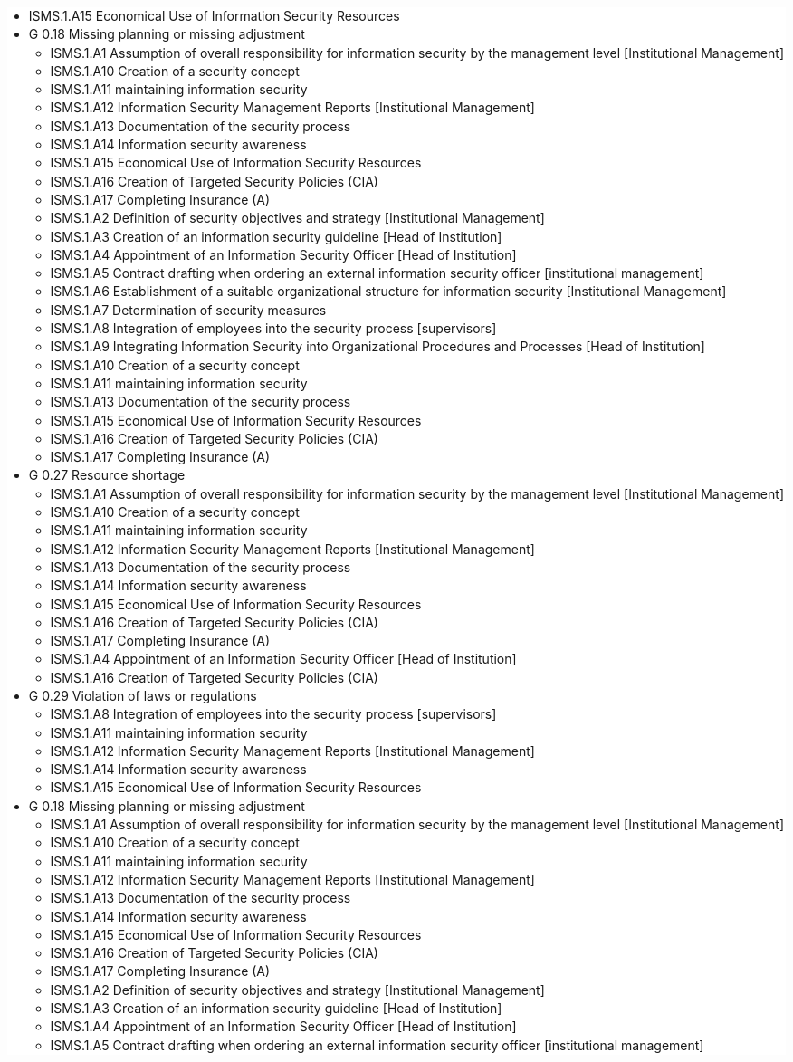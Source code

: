   * ISMS.1.A15 Economical Use of Information Security Resources
* G 0.18 Missing planning or missing adjustment
  * ISMS.1.A1 Assumption of overall responsibility for information security by the management level [Institutional Management]
  * ISMS.1.A10 Creation of a security concept
  * ISMS.1.A11 maintaining information security
  * ISMS.1.A12 Information Security Management Reports [Institutional Management]
  * ISMS.1.A13 Documentation of the security process
  * ISMS.1.A14 Information security awareness
  * ISMS.1.A15 Economical Use of Information Security Resources
  * ISMS.1.A16 Creation of Targeted Security Policies (CIA)
  * ISMS.1.A17 Completing Insurance (A)
  * ISMS.1.A2 Definition of security objectives and strategy [Institutional Management]
  * ISMS.1.A3 Creation of an information security guideline [Head of Institution]
  * ISMS.1.A4 Appointment of an Information Security Officer [Head of Institution]
  * ISMS.1.A5 Contract drafting when ordering an external information security officer [institutional management]
  * ISMS.1.A6 Establishment of a suitable organizational structure for information security [Institutional Management]
  * ISMS.1.A7 Determination of security measures
  * ISMS.1.A8 Integration of employees into the security process [supervisors]
  * ISMS.1.A9 Integrating Information Security into Organizational Procedures and Processes [Head of Institution]
  * ISMS.1.A10 Creation of a security concept
  * ISMS.1.A11 maintaining information security
  * ISMS.1.A13 Documentation of the security process
  * ISMS.1.A15 Economical Use of Information Security Resources
  * ISMS.1.A16 Creation of Targeted Security Policies (CIA)
  * ISMS.1.A17 Completing Insurance (A)
* G 0.27 Resource shortage
  * ISMS.1.A1 Assumption of overall responsibility for information security by the management level [Institutional Management]
  * ISMS.1.A10 Creation of a security concept
  * ISMS.1.A11 maintaining information security
  * ISMS.1.A12 Information Security Management Reports [Institutional Management]
  * ISMS.1.A13 Documentation of the security process
  * ISMS.1.A14 Information security awareness
  * ISMS.1.A15 Economical Use of Information Security Resources
  * ISMS.1.A16 Creation of Targeted Security Policies (CIA)
  * ISMS.1.A17 Completing Insurance (A)
  * ISMS.1.A4 Appointment of an Information Security Officer [Head of Institution]
  * ISMS.1.A16 Creation of Targeted Security Policies (CIA)
* G 0.29 Violation of laws or regulations
  * ISMS.1.A8 Integration of employees into the security process [supervisors]
  * ISMS.1.A11 maintaining information security
  * ISMS.1.A12 Information Security Management Reports [Institutional Management]
  * ISMS.1.A14 Information security awareness
  * ISMS.1.A15 Economical Use of Information Security Resources
* G 0.18 Missing planning or missing adjustment
  * ISMS.1.A1 Assumption of overall responsibility for information security by the management level [Institutional Management]
  * ISMS.1.A10 Creation of a security concept
  * ISMS.1.A11 maintaining information security
  * ISMS.1.A12 Information Security Management Reports [Institutional Management]
  * ISMS.1.A13 Documentation of the security process
  * ISMS.1.A14 Information security awareness
  * ISMS.1.A15 Economical Use of Information Security Resources
  * ISMS.1.A16 Creation of Targeted Security Policies (CIA)
  * ISMS.1.A17 Completing Insurance (A)
  * ISMS.1.A2 Definition of security objectives and strategy [Institutional Management]
  * ISMS.1.A3 Creation of an information security guideline [Head of Institution]
  * ISMS.1.A4 Appointment of an Information Security Officer [Head of Institution]
  * ISMS.1.A5 Contract drafting when ordering an external information security officer [institutional management]